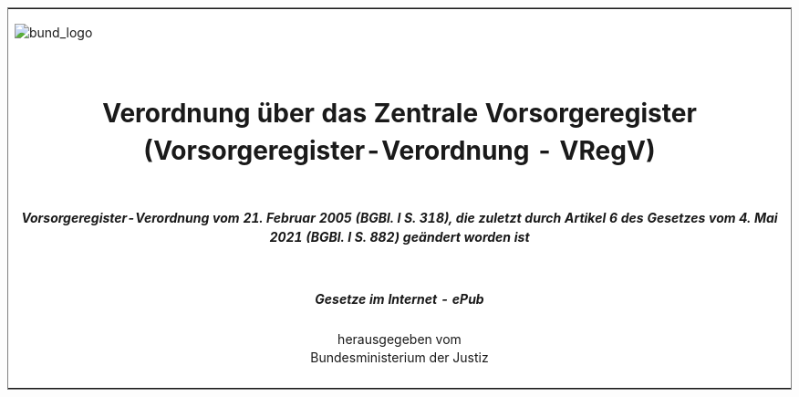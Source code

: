 <span id="DECKBLATT.html"></span>

<table border="0" frame="border" width="100%">

<tr valign="top">

<td align="left">

![bund\_logo](BfJ_2021_Web_de_de.gif)

</td>

<td align="right">

 

</td>

</tr>

<tr align="center" valign="middle">

<td colspan="2">

# Verordnung über das Zentrale Vorsorgeregister (Vorsorgeregister-Verordnung - VRegV)

</td>

</tr>

<tr align="center" valign="middle">

<td colspan="2">

##### Vorsorgeregister-Verordnung vom 21. Februar 2005 (BGBl. I S. 318), die zuletzt durch Artikel 6 des Gesetzes vom 4. Mai 2021 (BGBl. I S. 882) geändert worden ist

</td>

</tr>

<tr align="center" valign="middle">

<td colspan="2">

  
  

##### Gesetze im Internet - ePub  
  
herausgegeben vom  
Bundesministerium der Justiz

</td>

</tr>

<tr align="center" valign="bottom">

<td colspan="2">
